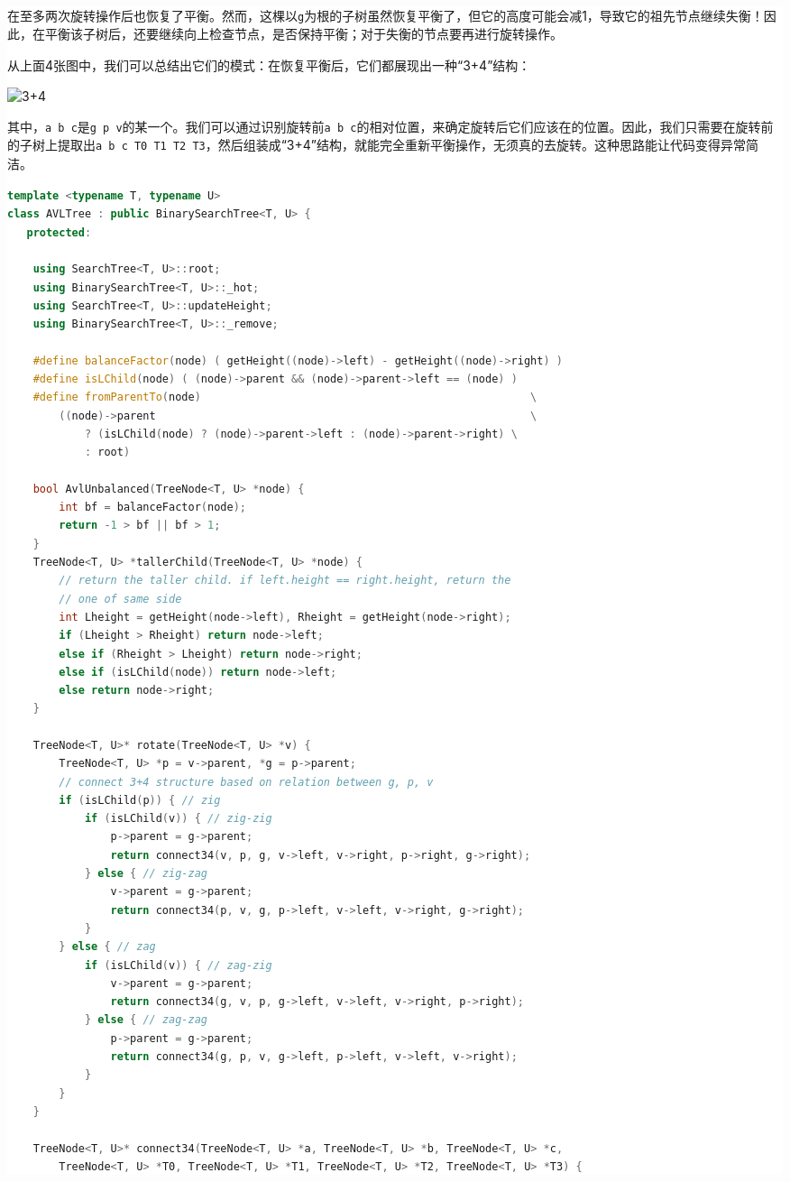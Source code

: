 在至多两次旋转操作后也恢复了平衡。然而，这棵以`g`为根的子树虽然恢复平衡了，但它的高度可能会减1，导致它的祖先节点继续失衡！因此，在平衡该子树后，还要继续向上检查节点，是否保持平衡；对于失衡的节点要再进行旋转操作。

从上面4张图中，我们可以总结出它们的模式：在恢复平衡后，它们都展现出一种“3+4”结构：

![3+4](https://two2er.github.io/img/search_tree/3p4.png)

其中，`a b c`是`g p v`的某一个。我们可以通过识别旋转前`a b c`的相对位置，来确定旋转后它们应该在的位置。因此，我们只需要在旋转前的子树上提取出`a b c T0 T1 T2 T3`，然后组装成“3+4”结构，就能完全重新平衡操作，无须真的去旋转。这种思路能让代码变得异常简洁。

```c++
template <typename T, typename U>
class AVLTree : public BinarySearchTree<T, U> {
   protected:

    using SearchTree<T, U>::root;
    using BinarySearchTree<T, U>::_hot;
    using SearchTree<T, U>::updateHeight;
    using BinarySearchTree<T, U>::_remove;
    
    #define balanceFactor(node) ( getHeight((node)->left) - getHeight((node)->right) )
    #define isLChild(node) ( (node)->parent && (node)->parent->left == (node) )
    #define fromParentTo(node)                                                   \
        ((node)->parent                                                          \
            ? (isLChild(node) ? (node)->parent->left : (node)->parent->right) \
            : root)

    bool AvlUnbalanced(TreeNode<T, U> *node) {
        int bf = balanceFactor(node);
        return -1 > bf || bf > 1;
    }
    TreeNode<T, U> *tallerChild(TreeNode<T, U> *node) {
        // return the taller child. if left.height == right.height, return the
        // one of same side
        int Lheight = getHeight(node->left), Rheight = getHeight(node->right);
        if (Lheight > Rheight) return node->left;
        else if (Rheight > Lheight) return node->right;
        else if (isLChild(node)) return node->left;
        else return node->right;
    }

    TreeNode<T, U>* rotate(TreeNode<T, U> *v) {
        TreeNode<T, U> *p = v->parent, *g = p->parent;
        // connect 3+4 structure based on relation between g, p, v
        if (isLChild(p)) { // zig
            if (isLChild(v)) { // zig-zig
                p->parent = g->parent;
                return connect34(v, p, g, v->left, v->right, p->right, g->right);
            } else { // zig-zag
                v->parent = g->parent;
                return connect34(p, v, g, p->left, v->left, v->right, g->right);
            }
        } else { // zag
            if (isLChild(v)) { // zag-zig
                v->parent = g->parent;
                return connect34(g, v, p, g->left, v->left, v->right, p->right);
            } else { // zag-zag
                p->parent = g->parent;
                return connect34(g, p, v, g->left, p->left, v->left, v->right);
            }
        }
    }

    TreeNode<T, U>* connect34(TreeNode<T, U> *a, TreeNode<T, U> *b, TreeNode<T, U> *c,
        TreeNode<T, U> *T0, TreeNode<T, U> *T1, TreeNode<T, U> *T2, TreeNode<T, U> *T3) {
```